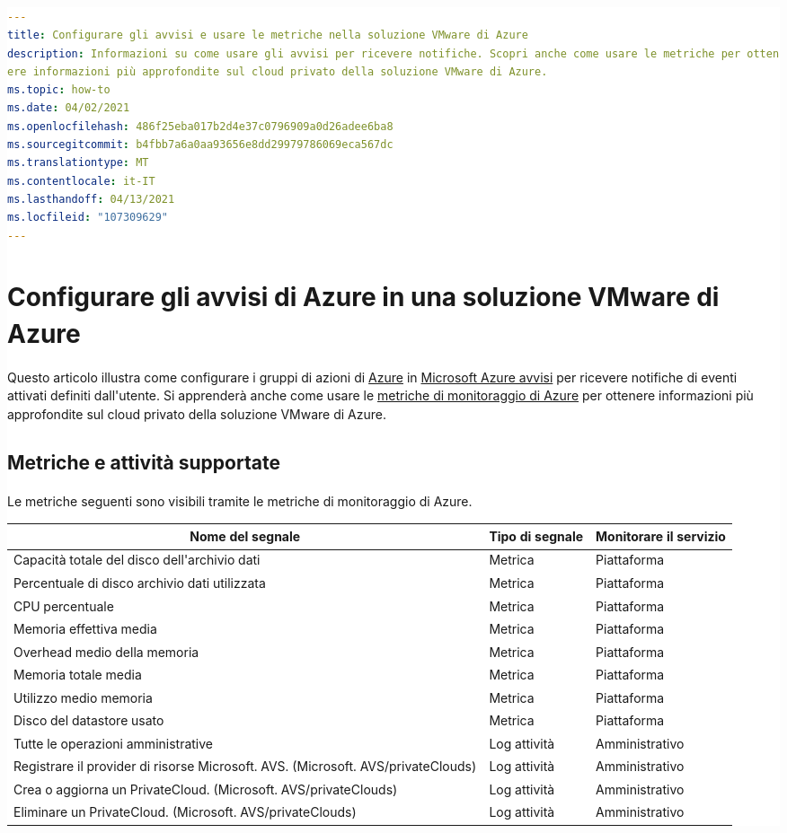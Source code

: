 ```yaml
---
title: Configurare gli avvisi e usare le metriche nella soluzione VMware di Azure
description: Informazioni su come usare gli avvisi per ricevere notifiche. Scopri anche come usare le metriche per ottenere informazioni più approfondite sul cloud privato della soluzione VMware di Azure.
ms.topic: how-to
ms.date: 04/02/2021
ms.openlocfilehash: 486f25eba017b2d4e37c0796909a0d26adee6ba8
ms.sourcegitcommit: b4fbb7a6a0aa93656e8dd29979786069eca567dc
ms.translationtype: MT
ms.contentlocale: it-IT
ms.lasthandoff: 04/13/2021
ms.locfileid: "107309629"
---
```

# <a name="configure-azure-alerts-in-azure-vmware-solution"></a>Configurare gli avvisi di Azure in una soluzione VMware di Azure 

Questo articolo illustra come configurare i gruppi di azioni di [Azure](/azure/azure-monitor/alerts/action-groups) in [Microsoft Azure avvisi](/azure/azure-monitor/alerts/alerts-overview) per ricevere notifiche di eventi attivati definiti dall'utente. Si apprenderà anche come usare le [metriche di monitoraggio di Azure](/azure/azure-monitor/essentials/data-platform-metrics) per ottenere informazioni più approfondite sul cloud privato della soluzione VMware di Azure.


## <a name="supported-metrics-and-activities"></a>Metriche e attività supportate

Le metriche seguenti sono visibili tramite le metriche di monitoraggio di Azure.

| **Nome del segnale**                                                         | **Tipo di segnale** | **Monitorare il servizio** |
|-------------------------------------------------------------------------|-----------------|---------------------|
| Capacità totale del disco dell'archivio dati                                           | Metrica          | Piattaforma            |
| Percentuale di disco archivio dati utilizzata                                          | Metrica          | Piattaforma            |
| CPU percentuale                                                          | Metrica          | Piattaforma            |
| Memoria effettiva media                                                | Metrica          | Piattaforma            |
| Overhead medio della memoria                                                 | Metrica          | Piattaforma            |
| Memoria totale media                                                    | Metrica          | Piattaforma            |
| Utilizzo medio memoria                                                    | Metrica          | Piattaforma            |
| Disco del datastore usato                                                     | Metrica          | Piattaforma            |
| Tutte le operazioni amministrative                                           | Log attività    | Amministrativo      |
| Registrare il provider di risorse Microsoft. AVS. (Microsoft. AVS/privateClouds) | Log attività    | Amministrativo      |
| Crea o aggiorna un PrivateCloud. (Microsoft. AVS/privateClouds)          | Log attività    | Amministrativo      |
| Eliminare un PrivateCloud. (Microsoft. AVS/privateClouds)                    | Log attività    | Amministrativo      |
